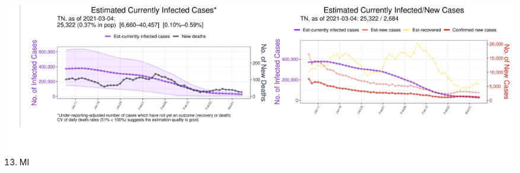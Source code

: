 > <img src="/output/states_current/TN_Recent_estInfections.png" width="49.5%"/> <img src="/output/states_current/TN_Recent_estInfectionsNewCases.png" width="49.5%"/> 

 <p>&nbsp;</p> 

13. MI <p>